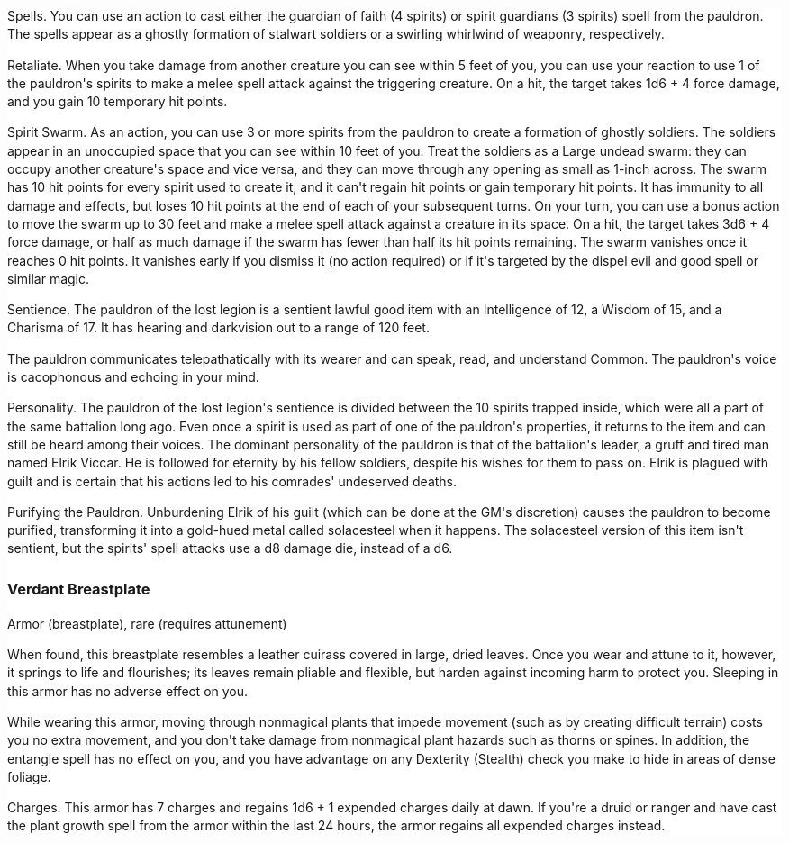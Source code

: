 Spells. You can use an action to cast either the guardian of faith (4 spirits) or spirit guardians (3 spirits) spell from the pauldron. The spells appear as a ghostly formation of stalwart soldiers or a swirling whirlwind of weaponry, respectively.

Retaliate. When you take damage from another creature you can see within 5 feet of you, you can use your reaction to use 1 of the pauldron's spirits to make a melee spell attack against the triggering creature. On a hit, the target takes 1d6 + 4 force damage, and you gain 10 temporary hit points.

Spirit Swarm. As an action, you can use 3 or more spirits from the pauldron to create a formation of ghostly soldiers. The soldiers appear in an unoccupied space that you can see within 10 feet of you. Treat the soldiers as a Large undead swarm: they can occupy another creature's space and vice versa, and they can move through any opening as small as 1-inch across. The swarm has 10 hit points for every spirit used to create it, and it can't regain hit points or gain temporary hit points. It has immunity to all damage and effects, but loses 10 hit points at the end of each of your subsequent turns. On your turn, you can use a bonus action to move the swarm up to 30 feet and make a melee spell attack against a creature in its space. On a hit, the target takes 3d6 + 4 force damage, or half as much damage if the swarm has fewer than half its hit points remaining. The swarm vanishes once it reaches 0 hit points. It vanishes early if you dismiss it (no action required) or if it's targeted by the dispel evil and good spell or similar magic.

Sentience. The pauldron of the lost legion is a sentient lawful good item with an Intelligence of 12, a Wisdom of 15, and a Charisma of 17. It has hearing and darkvision out to a range of 120 feet.

The pauldron communicates telepathatically with its wearer and can speak, read, and understand Common. The pauldron's voice is cacophonous and echoing in your mind.

Personality. The pauldron of the lost legion's sentience is divided between the 10 spirits trapped inside, which were all a part of the same battalion long ago. Even once a spirit is used as part of one of the pauldron's properties, it returns to the item and can still be heard among their voices. The dominant personality of the pauldron is that of the battalion's leader, a gruff and tired man named Elrik Viccar. He is followed for eternity by his fellow soldiers, despite his wishes for them to pass on. Elrik is plagued with guilt and is certain that his actions led to his comrades' undeserved deaths.

Purifying the Pauldron. Unburdening Elrik of his guilt (which can be done at the GM's discretion) causes the pauldron to become purified, transforming it into a gold-hued metal called solacesteel when it happens. The solacesteel version of this item isn't sentient, but the spirits' spell attacks use a d8 damage die, instead of a d6.


### Verdant Breastplate
Armor (breastplate), rare (requires attunement)

When found, this breastplate resembles a leather cuirass covered in large, dried leaves. Once you wear and attune to it, however, it springs to life and flourishes; its leaves remain pliable and flexible, but harden against incoming harm to protect you. Sleeping in this armor has no adverse effect on you.

While wearing this armor, moving through nonmagical plants that impede movement (such as by creating difficult terrain) costs you no extra movement, and you don't take damage from nonmagical plant hazards such as thorns or spines. In addition, the entangle spell has no effect on you, and you have advantage on any Dexterity (Stealth) check you make to hide in areas of dense foliage.

Charges. This armor has 7 charges and regains 1d6 + 1 expended charges daily at dawn. If you're a druid or ranger and have cast the plant growth spell from the armor within the last 24 hours, the armor regains all expended charges instead.
